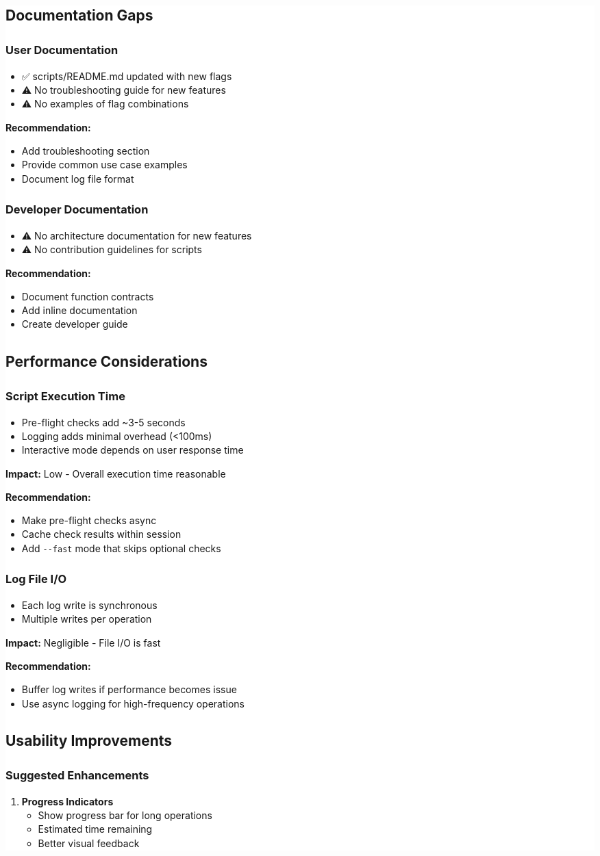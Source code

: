 ## Documentation Gaps

### User Documentation
- ✅ scripts/README.md updated with new flags
- ⚠️ No troubleshooting guide for new features
- ⚠️ No examples of flag combinations

**Recommendation:**
- Add troubleshooting section
- Provide common use case examples
- Document log file format

### Developer Documentation
- ⚠️ No architecture documentation for new features
- ⚠️ No contribution guidelines for scripts

**Recommendation:**
- Document function contracts
- Add inline documentation
- Create developer guide

## Performance Considerations

### Script Execution Time
- Pre-flight checks add ~3-5 seconds
- Logging adds minimal overhead (<100ms)
- Interactive mode depends on user response time

**Impact:** Low - Overall execution time reasonable

**Recommendation:**
- Make pre-flight checks async
- Cache check results within session
- Add `--fast` mode that skips optional checks

### Log File I/O
- Each log write is synchronous
- Multiple writes per operation

**Impact:** Negligible - File I/O is fast

**Recommendation:**
- Buffer log writes if performance becomes issue
- Use async logging for high-frequency operations

## Usability Improvements

### Suggested Enhancements

1. **Progress Indicators**
   - Show progress bar for long operations
   - Estimated time remaining
   - Better visual feedback
